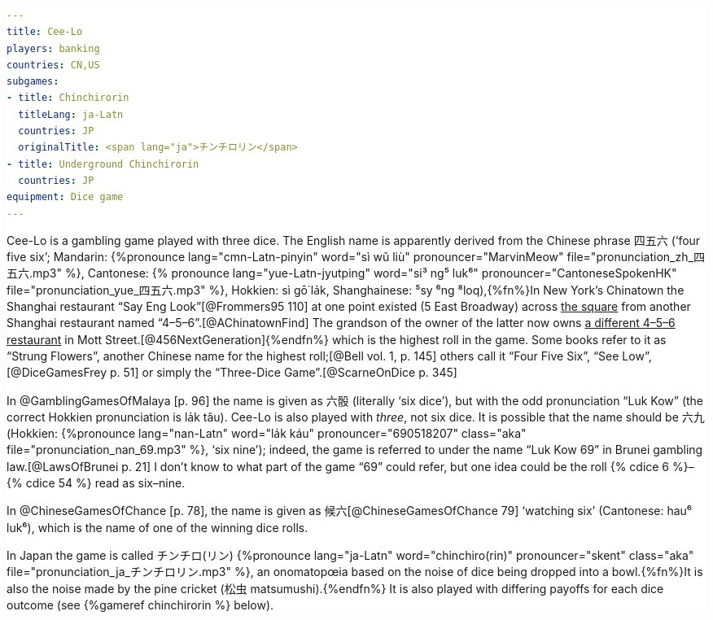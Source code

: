 ```yaml
---
title: Cee-Lo
players: banking
countries: CN,US
subgames:
- title: Chinchirorin
  titleLang: ja-Latn
  countries: JP
  originalTitle: <span lang="ja">チンチロリン</span>
- title: Underground Chinchirorin
  countries: JP
equipment: Dice game
---
```


<p class="lead">
<span class="aka">Cee-Lo</span> is a gambling game played with three dice. The English name is apparently derived from the Chinese phrase <span lang="zh">四五六</span> (‘four five six’; Mandarin: {%pronounce lang="cmn-Latn-pinyin" word="sì wǔ liù" pronouncer="MarvinMeow" file="pronunciation_zh_四五六.mp3" %}, Cantonese: {% pronounce lang="yue-Latn-jyutping" word="si³ ng⁵ luk⁶" pronouncer="CantoneseSpokenHK" file="pronunciation_yue_四五六.mp3" %}, Hokkien: <span lang="nan-Latn">sì gō͘ la̍k</span>, Shanghainese: <span lang="wuu-Latn" class="aka">⁵sy ⁶ng ⁸loq</span>),{%fn%}In New York’s Chinatown the Shanghai restaurant “Say Eng Look”[@Frommers95 110] at one point existed (5 East Broadway) across <a href="https://en.wikipedia.org/wiki/Chatham_Square">the square</a> from another Shanghai restaurant named “4–5–6”.[@AChinatownFind] The grandson of the owner of the latter now owns <a href="http://www.456shanghai.com/">a different 4–5–6 restaurant</a> in Mott Street.[@456NextGeneration]{%endfn%}  which is the highest roll in the game. Some books refer to it as “<span class="aka">Strung Flowers</span>”, another Chinese name for the highest roll;[@Bell vol. 1, p. 145] others call it “<span class="aka">Four Five Six</span>”, “<span class="aka">See Low</span>”,[@DiceGamesFrey p. 51] or simply the “<span class="aka">Three-Dice Game</span>”.[@ScarneOnDice p. 345]
</p>

In @GamblingGamesOfMalaya [p. 96] the name is given as <span lang="zh" class="aka">六骰</span> (literally ‘six dice’), but with the odd pronunciation “Luk Kow” (the correct Hokkien pronunciation is <span lang="nan-Latn">la̍k tâu</span>). Cee-Lo is also played with _three_, not six dice. It is possible that the name should be <span lang="zh" class="aka">六九</span> (Hokkien: {%pronounce lang="nan-Latn" word="la̍k káu" pronouncer="690518207" class="aka" file="pronunciation_nan_69.mp3" %}, ‘six nine’); indeed, the game is referred to under the name “<span class="aka">Luk Kow 69</span>” in Brunei gambling law.[@LawsOfBrunei p. 21] I don’t know to what part of the game “69” could refer, but one idea could be the roll {% cdice 6 %}–{% cdice 54 %} read as six–nine.

In @ChineseGamesOfChance [p. 78], the name is given as <span lang="zh" class="aka">候六</span>[@ChineseGamesOfChance 79] ‘watching six’ (Cantonese: <span class="aka" lang="yue-Latn-jyutping">hau⁶ luk⁶</span>), which is the name of one of the winning dice rolls.

In Japan the game is called <span lang="ja" class="aka">チンチロ(リン)</span> {%pronounce lang="ja-Latn" word="chin&shy;chi&shy;ro&shy;(rin)" pronouncer="skent" class="aka" file="pronunciation_ja_チンチロリン.mp3" %}, an onomatopœia based on the noise of dice being dropped into a bowl.{%fn%}It is also the noise made by the pine cricket (<span lang="ja">松虫</span> <span lang="ja-Latn">matsu&shy;mushi</span>).{%endfn%} It is also played with differing payoffs for each dice outcome (see {%gameref chinchirorin %} below).
